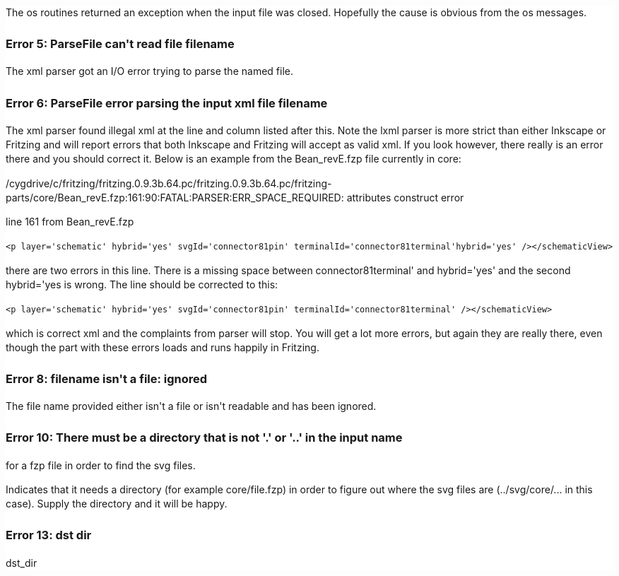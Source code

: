 The os routines returned an exception when the input file was 
closed. Hopefully the cause is obvious from the os messages. 


### Error 5: ParseFile can't read file filename

The xml parser got an I/O error trying to parse the named file.


### Error 6: ParseFile error parsing the input xml file filename

The xml parser found illegal xml at the line and column listed after
this. Note the lxml parser is more strict than either Inkscape or 
Fritzing and will report errors that both Inkscape and Fritzing 
will accept as valid xml. If you look however, there really is an 
error there and you should correct it. Below is an example from the 
Bean_revE.fzp file currently in core:

/cygdrive/c/fritzing/fritzing.0.9.3b.64.pc/fritzing.0.9.3b.64.pc/fritzing-parts/core/Bean_revE.fzp:161:90:FATAL:PARSER:ERR_SPACE_REQUIRED: attributes construct error

line 161 from Bean_revE.fzp

	<p layer='schematic' hybrid='yes' svgId='connector81pin' terminalId='connector81terminal'hybrid='yes' /></schematicView>

there are two errors in this line. There is a missing space between 
connector81terminal' and hybrid='yes' and the second hybrid='yes is 
wrong. The line should be corrected to this:

	<p layer='schematic' hybrid='yes' svgId='connector81pin' terminalId='connector81terminal' /></schematicView>

which is correct xml and the complaints from parser will stop. You 
will get a lot more errors, but again they are really there, even 
though the part with these errors loads and runs happily in Fritzing. 


### Error 8: filename isn't a file: ignored

The file name provided either isn't a file or isn't readable and has
been ignored. 


### Error 10: There must be a directory that is not '.' or '..' in the input name 
for a fzp file in order to find the svg files.

Indicates that it needs a directory (for example core/file.fzp) in
order to figure out where the svg files are (../svg/core/... in this
case). Supply the directory and it will be happy. 


### Error 13: dst dir

dst_dir
